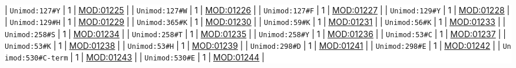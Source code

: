 | `Unimod:127#Y`      |              1 | [MOD:01225](http://purl.obolibrary.org/obo/MOD_01225)                                                                                                                                                                                                                                  |
| `Unimod:127#W`      |              1 | [MOD:01226](http://purl.obolibrary.org/obo/MOD_01226)                                                                                                                                                                                                                                  |
| `Unimod:127#F`      |              1 | [MOD:01227](http://purl.obolibrary.org/obo/MOD_01227)                                                                                                                                                                                                                                  |
| `Unimod:129#Y`      |              1 | [MOD:01228](http://purl.obolibrary.org/obo/MOD_01228)                                                                                                                                                                                                                                  |
| `Unimod:129#H`      |              1 | [MOD:01229](http://purl.obolibrary.org/obo/MOD_01229)                                                                                                                                                                                                                                  |
| `Unimod:365#K`      |              1 | [MOD:01230](http://purl.obolibrary.org/obo/MOD_01230)                                                                                                                                                                                                                                  |
| `Unimod:59#K`       |              1 | [MOD:01231](http://purl.obolibrary.org/obo/MOD_01231)                                                                                                                                                                                                                                  |
| `Unimod:56#K`       |              1 | [MOD:01233](http://purl.obolibrary.org/obo/MOD_01233)                                                                                                                                                                                                                                  |
| `Unimod:258#S`      |              1 | [MOD:01234](http://purl.obolibrary.org/obo/MOD_01234)                                                                                                                                                                                                                                  |
| `Unimod:258#T`      |              1 | [MOD:01235](http://purl.obolibrary.org/obo/MOD_01235)                                                                                                                                                                                                                                  |
| `Unimod:258#Y`      |              1 | [MOD:01236](http://purl.obolibrary.org/obo/MOD_01236)                                                                                                                                                                                                                                  |
| `Unimod:53#C`       |              1 | [MOD:01237](http://purl.obolibrary.org/obo/MOD_01237)                                                                                                                                                                                                                                  |
| `Unimod:53#K`       |              1 | [MOD:01238](http://purl.obolibrary.org/obo/MOD_01238)                                                                                                                                                                                                                                  |
| `Unimod:53#H`       |              1 | [MOD:01239](http://purl.obolibrary.org/obo/MOD_01239)                                                                                                                                                                                                                                  |
| `Unimod:298#D`      |              1 | [MOD:01241](http://purl.obolibrary.org/obo/MOD_01241)                                                                                                                                                                                                                                  |
| `Unimod:298#E`      |              1 | [MOD:01242](http://purl.obolibrary.org/obo/MOD_01242)                                                                                                                                                                                                                                  |
| `Unimod:530#C-term` |              1 | [MOD:01243](http://purl.obolibrary.org/obo/MOD_01243)                                                                                                                                                                                                                                  |
| `Unimod:530#E`      |              1 | [MOD:01244](http://purl.obolibrary.org/obo/MOD_01244)                                                                                                                                                                                                                                  |